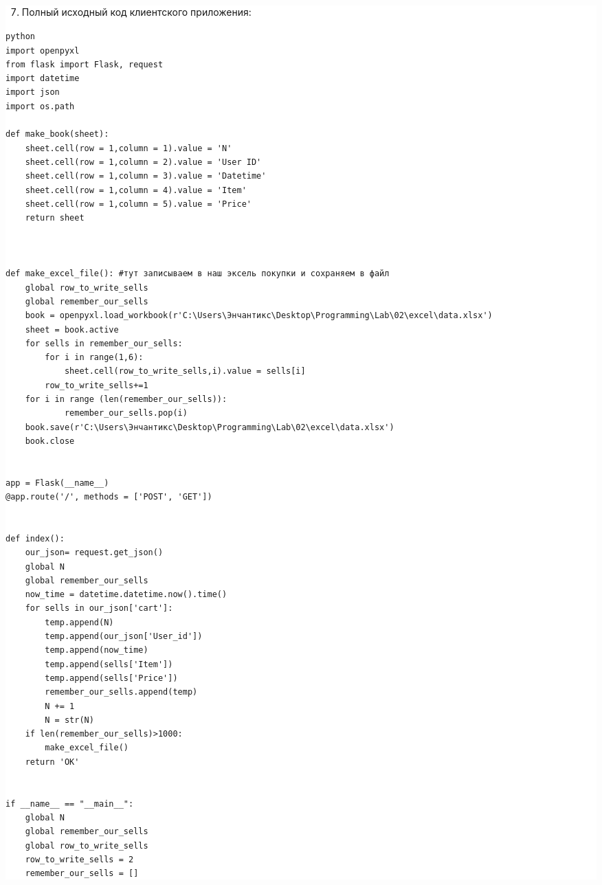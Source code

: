 7. Полный исходный код клиентского приложения:

```
python
import openpyxl
from flask import Flask, request
import datetime
import json
import os.path

def make_book(sheet):
	sheet.cell(row = 1,column = 1).value = 'N'
	sheet.cell(row = 1,column = 2).value = 'User ID'
	sheet.cell(row = 1,column = 3).value = 'Datetime'
	sheet.cell(row = 1,column = 4).value = 'Item'
	sheet.cell(row = 1,column = 5).value = 'Price'
	return sheet



def make_excel_file(): #тут записываем в наш эксель покупки и сохраняем в файл
	global row_to_write_sells
	global remember_our_sells
	book = openpyxl.load_workbook(r'C:\Users\Энчантикс\Desktop\Programming\Lab\02\excel\data.xlsx')
	sheet = book.active
	for sells in remember_our_sells:
		for i in range(1,6):
			sheet.cell(row_to_write_sells,i).value = sells[i]
		row_to_write_sells+=1
	for i in range (len(remember_our_sells)):
			remember_our_sells.pop(i)
	book.save(r'C:\Users\Энчантикс\Desktop\Programming\Lab\02\excel\data.xlsx')
	book.close


app = Flask(__name__)  
@app.route('/', methods = ['POST', 'GET'])


def index():
	our_json= request.get_json()
	global N
	global remember_our_sells
	now_time = datetime.datetime.now().time()
	for sells in our_json['cart']:
		temp.append(N)
		temp.append(our_json['User_id'])
		temp.append(now_time)
		temp.append(sells['Item'])
		temp.append(sells['Price'])
		remember_our_sells.append(temp)
		N += 1
		N = str(N)
	if len(remember_our_sells)>1000:
		make_excel_file()
	return 'OK'


if __name__ == "__main__":
	global N
	global remember_our_sells
	global row_to_write_sells
	row_to_write_sells = 2
	remember_our_sells = []
```